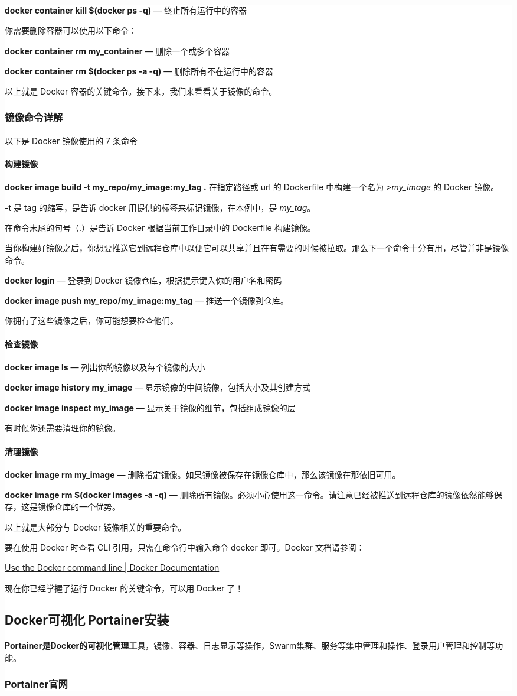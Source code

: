 **docker container kill $(docker ps -q)** — 终止所有运行中的容器

你需要删除容器可以使用以下命令：

**docker container rm my_container** — 删除一个或多个容器

**docker container rm $(docker ps -a -q)** — 删除所有不在运行中的容器

以上就是 Docker 容器的关键命令。接下来，我们来看看关于镜像的命令。

### 镜像命令详解

以下是 Docker 镜像使用的 7 条命令

#### 构建镜像

**docker image build -t my_repo/my_image:my_tag .** 在指定路径或 url 的 Dockerfile 中构建一个名为 *>my_image* 的 Docker 镜像。

-t 是 tag 的缩写，是告诉 docker 用提供的标签来标记镜像，在本例中，是 *my_tag*。

在命令末尾的句号（.）是告诉 Docker 根据当前工作目录中的 Dockerfile 构建镜像。

当你构建好镜像之后，你想要推送它到远程仓库中以便它可以共享并且在有需要的时候被拉取。那么下一个命令十分有用，尽管并非是镜像命令。

**docker login** — 登录到 Docker 镜像仓库，根据提示键入你的用户名和密码

**docker image push my_repo/my_image:my_tag** — 推送一个镜像到仓库。

你拥有了这些镜像之后，你可能想要检查他们。

#### 检查镜像

**docker image ls** — 列出你的镜像以及每个镜像的大小

**docker image history my_image** — 显示镜像的中间镜像，包括大小及其创建方式

**docker image inspect my_image** — 显示关于镜像的细节，包括组成镜像的层

有时候你还需要清理你的镜像。

#### 清理镜像

**docker image rm my_image** — 删除指定镜像。如果镜像被保存在镜像仓库中，那么该镜像在那依旧可用。

**docker image rm $(docker images -a -q)** — 删除所有镜像。必须小心使用这一命令。请注意已经被推送到远程仓库的镜像依然能够保存，这是镜像仓库的一个优势。

以上就是大部分与 Docker 镜像相关的重要命令。

要在使用 Docker 时查看 CLI 引用，只需在命令行中输入命令 docker 即可。Docker 文档请参阅：

[Use the Docker command line | Docker Documentation](https://docs.docker.com/engine/reference/commandline/cli/)  

现在你已经掌握了运行 Docker 的关键命令，可以用 Docker 了！

## Docker可视化 Portainer安装

**Portainer是Docker的可视化管理工具**，镜像、容器、日志显示等操作，Swarm集群、服务等集中管理和操作、登录用户管理和控制等功能。

### Portainer官网

